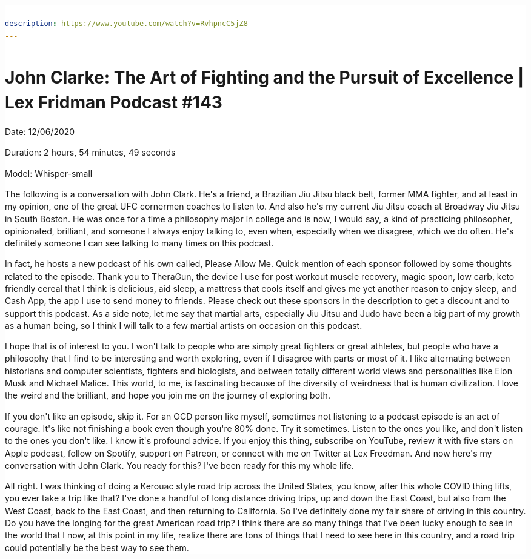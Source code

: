 ```yaml
---
description: https://www.youtube.com/watch?v=RvhpncC5jZ8
---
```


# John Clarke: The Art of Fighting and the Pursuit of Excellence | Lex Fridman Podcast #143

Date: 12/06/2020

Duration: 2 hours, 54 minutes, 49 seconds

Model: Whisper-small

The following is a conversation with John Clark. He's a friend, a Brazilian Jiu Jitsu black belt, former MMA fighter, and at least in my opinion, one of the great UFC cornermen coaches to listen to. And also he's my current Jiu Jitsu coach at Broadway Jiu Jitsu in South Boston. He was once for a time a philosophy major in college and is now, I would say, a kind of practicing philosopher, opinionated, brilliant, and someone I always enjoy talking to, even when, especially when we disagree, which we do often. He's definitely someone I can see talking to many times on this podcast.

In fact, he hosts a new podcast of his own called, Please Allow Me. Quick mention of each sponsor followed by some thoughts related to the episode. Thank you to TheraGun, the device I use for post workout muscle recovery, magic spoon, low carb, keto friendly cereal that I think is delicious, aid sleep, a mattress that cools itself and gives me yet another reason to enjoy sleep, and Cash App, the app I use to send money to friends. Please check out these sponsors in the description to get a discount and to support this podcast. As a side note, let me say that martial arts, especially Jiu Jitsu and Judo have been a big part of my growth as a human being, so I think I will talk to a few martial artists on occasion on this podcast.

I hope that is of interest to you. I won't talk to people who are simply great fighters or great athletes, but people who have a philosophy that I find to be interesting and worth exploring, even if I disagree with parts or most of it. I like alternating between historians and computer scientists, fighters and biologists, and between totally different world views and personalities like Elon Musk and Michael Malice. This world, to me, is fascinating because of the diversity of weirdness that is human civilization. I love the weird and the brilliant, and hope you join me on the journey of exploring both.

If you don't like an episode, skip it. For an OCD person like myself, sometimes not listening to a podcast episode is an act of courage. It's like not finishing a book even though you're 80% done. Try it sometimes. Listen to the ones you like, and don't listen to the ones you don't like. I know it's profound advice. If you enjoy this thing, subscribe on YouTube, review it with five stars on Apple podcast, follow on Spotify, support on Patreon, or connect with me on Twitter at Lex Freedman. And now here's my conversation with John Clark. You ready for this? I've been ready for this my whole life.

All right. I was thinking of doing a Kerouac style road trip across the United States, you know, after this whole COVID thing lifts, you ever take a trip like that? I've done a handful of long distance driving trips, up and down the East Coast, but also from the West Coast, back to the East Coast, and then returning to California. So I've definitely done my fair share of driving in this country. Do you have the longing for the great American road trip? I think there are so many things that I've been lucky enough to see in the world that I now, at this point in my life, realize there are tons of things that I need to see here in this country, and a road trip could potentially be the best way to see them.
